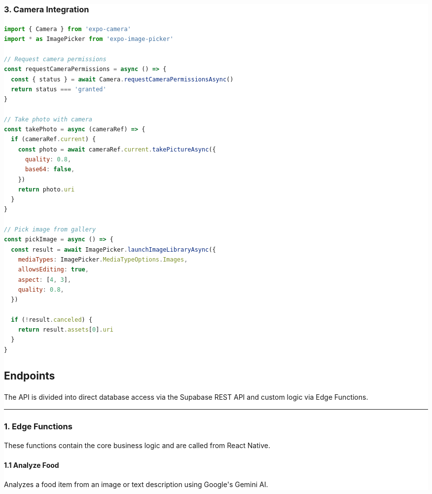 ### 3. Camera Integration

```javascript
import { Camera } from 'expo-camera'
import * as ImagePicker from 'expo-image-picker'

// Request camera permissions
const requestCameraPermissions = async () => {
  const { status } = await Camera.requestCameraPermissionsAsync()
  return status === 'granted'
}

// Take photo with camera
const takePhoto = async (cameraRef) => {
  if (cameraRef.current) {
    const photo = await cameraRef.current.takePictureAsync({
      quality: 0.8,
      base64: false,
    })
    return photo.uri
  }
}

// Pick image from gallery
const pickImage = async () => {
  const result = await ImagePicker.launchImageLibraryAsync({
    mediaTypes: ImagePicker.MediaTypeOptions.Images,
    allowsEditing: true,
    aspect: [4, 3],
    quality: 0.8,
  })
  
  if (!result.canceled) {
    return result.assets[0].uri
  }
}
```

## Endpoints

The API is divided into direct database access via the Supabase REST API and custom logic via Edge Functions.

---

### 1. Edge Functions

These functions contain the core business logic and are called from React Native.

#### 1.1 Analyze Food

Analyzes a food item from an image or text description using Google's Gemini AI.

